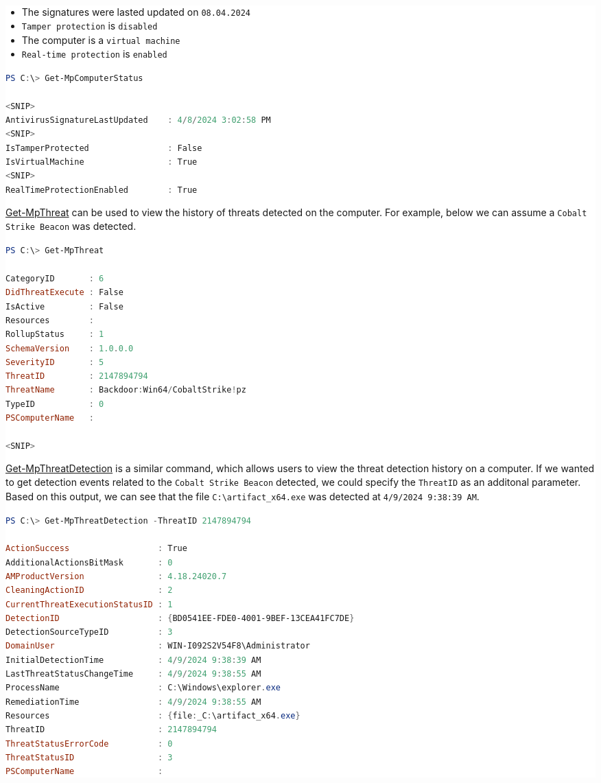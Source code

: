 - The signatures were lasted updated on `08.04.2024`
- `Tamper protection` is `disabled`
- The computer is a `virtual machine`
- `Real-time protection` is `enabled`

```powershell
PS C:\> Get-MpComputerStatus

<SNIP>
AntivirusSignatureLastUpdated    : 4/8/2024 3:02:58 PM
<SNIP>
IsTamperProtected                : False
IsVirtualMachine                 : True
<SNIP>
RealTimeProtectionEnabled        : True

```

[Get-MpThreat](https://learn.microsoft.com/en-us/powershell/module/defender/get-mpthreat) can be used to view the history of threats detected on the computer. For example, below we can assume a `Cobalt Strike Beacon` was detected.

```powershell
PS C:\> Get-MpThreat

CategoryID       : 6
DidThreatExecute : False
IsActive         : False
Resources        :
RollupStatus     : 1
SchemaVersion    : 1.0.0.0
SeverityID       : 5
ThreatID         : 2147894794
ThreatName       : Backdoor:Win64/CobaltStrike!pz
TypeID           : 0
PSComputerName   :

<SNIP>

```

[Get-MpThreatDetection](https://learn.microsoft.com/en-us/powershell/module/defender/get-mpthreatdetection) is a similar command, which allows users to view the threat detection history on a computer. If we wanted to get detection events related to the `Cobalt Strike Beacon` detected, we could specify the `ThreatID` as an additonal parameter. Based on this output, we can see that the file `C:\artifact_x64.exe` was detected at `4/9/2024 9:38:39 AM`.

```powershell
PS C:\> Get-MpThreatDetection -ThreatID 2147894794

ActionSuccess                  : True
AdditionalActionsBitMask       : 0
AMProductVersion               : 4.18.24020.7
CleaningActionID               : 2
CurrentThreatExecutionStatusID : 1
DetectionID                    : {BD0541EE-FDE0-4001-9BEF-13CEA41FC7DE}
DetectionSourceTypeID          : 3
DomainUser                     : WIN-I092S2V54F8\Administrator
InitialDetectionTime           : 4/9/2024 9:38:39 AM
LastThreatStatusChangeTime     : 4/9/2024 9:38:55 AM
ProcessName                    : C:\Windows\explorer.exe
RemediationTime                : 4/9/2024 9:38:55 AM
Resources                      : {file:_C:\artifact_x64.exe}
ThreatID                       : 2147894794
ThreatStatusErrorCode          : 0
ThreatStatusID                 : 3
PSComputerName                 :
```